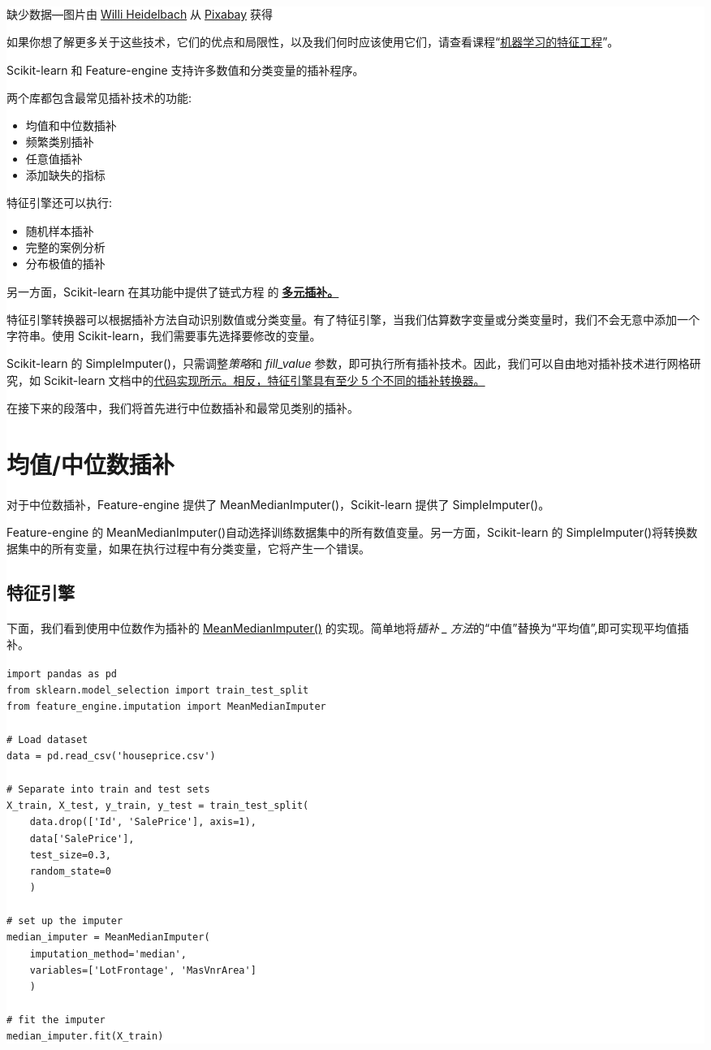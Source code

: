 缺少数据—图片由 [Willi Heidelbach](https://pixabay.com/de/users/wilhei-883152/) 从 [Pixabay](https://pixabay.com/de/photos/puzzle-passt-passen-fehlt-loch-693870/) 获得

如果你想了解更多关于这些技术，它们的优点和局限性，以及我们何时应该使用它们，请查看课程“[机器学习的特征工程](https://www.courses.trainindata.com/p/feature-engineering-for-machine-learning)”。

Scikit-learn 和 Feature-engine 支持许多数值和分类变量的插补程序。

两个库都包含最常见插补技术的功能:

*   均值和中位数插补
*   频繁类别插补
*   任意值插补
*   添加缺失的指标

特征引擎还可以执行:

*   随机样本插补
*   完整的案例分析
*   分布极值的插补

另一方面，Scikit-learn 在其功能中提供了链式方程 的 [**多元插补。**](https://scikit-learn.org/stable/modules/generated/sklearn.impute.IterativeImputer.html)

特征引擎转换器可以根据插补方法自动识别数值或分类变量。有了特征引擎，当我们估算数字变量或分类变量时，我们不会无意中添加一个字符串。使用 Scikit-learn，我们需要事先选择要修改的变量。

Scikit-learn 的 SimpleImputer()，只需调整*策略*和 *fill_value* 参数，即可执行所有插补技术。因此，我们可以自由地对插补技术进行网格研究，如 Scikit-learn 文档中的[代码实现所示。相反，特征引擎具有至少 5 个不同的插补转换器。](https://scikit-learn.org/stable/auto_examples/compose/plot_column_transformer_mixed_types.html)

在接下来的段落中，我们将首先进行中位数插补和最常见类别的插补。

# 均值/中位数插补

对于中位数插补，Feature-engine 提供了 MeanMedianImputer()，Scikit-learn 提供了 SimpleImputer()。

Feature-engine 的 MeanMedianImputer()自动选择训练数据集中的所有数值变量。另一方面，Scikit-learn 的 SimpleImputer()将转换数据集中的所有变量，如果在执行过程中有分类变量，它将产生一个错误。

## 特征引擎

下面，我们看到使用中位数作为插补的 [MeanMedianImputer()](https://feature-engine.readthedocs.io/en/latest/imputers/MeanMedianImputer.html) 的实现。简单地将*插补 _ 方法*的“中值”替换为“平均值”,即可实现平均值插补。

```
import pandas as pd
from sklearn.model_selection import train_test_split
from feature_engine.imputation import MeanMedianImputer

# Load dataset
data = pd.read_csv('houseprice.csv')

# Separate into train and test sets
X_train, X_test, y_train, y_test = train_test_split(
    data.drop(['Id', 'SalePrice'], axis=1),
    data['SalePrice'],
    test_size=0.3,
    random_state=0
    )

# set up the imputer
median_imputer = MeanMedianImputer(
    imputation_method='median',
    variables=['LotFrontage', 'MasVnrArea']
    )

# fit the imputer
median_imputer.fit(X_train)
```